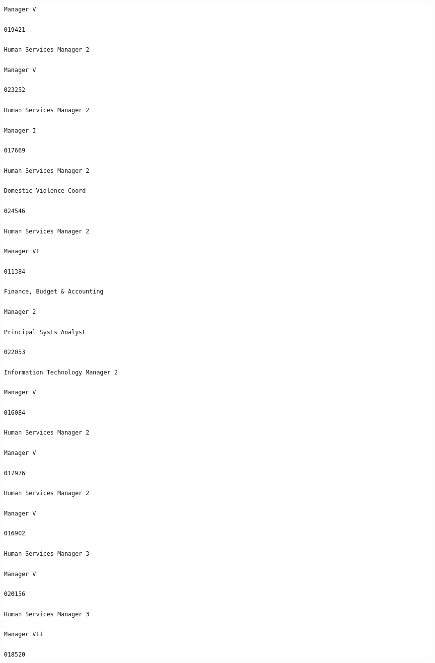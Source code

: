     Manager V  
  
    019421  
  
    Human Services Manager 2  
  
    Manager V  
  
    023252  
  
    Human Services Manager 2  
  
    Manager I  
  
    017669  
  
    Human Services Manager 2  
  
    Domestic Violence Coord  
  
    024546  
  
    Human Services Manager 2  
  
    Manager VI  
  
    011384  
  
    Finance, Budget & Accounting  
  
    Manager 2  
  
    Principal Systs Analyst  
  
    022053  
  
    Information Technology Manager 2  
  
    Manager V  
  
    016084  
  
    Human Services Manager 2  
  
    Manager V  
  
    017976  
  
    Human Services Manager 2  
  
    Manager V  
  
    016902  
  
    Human Services Manager 3  
  
    Manager V  
  
    020156  
  
    Human Services Manager 3  
  
    Manager VII  
  
    018520  
  